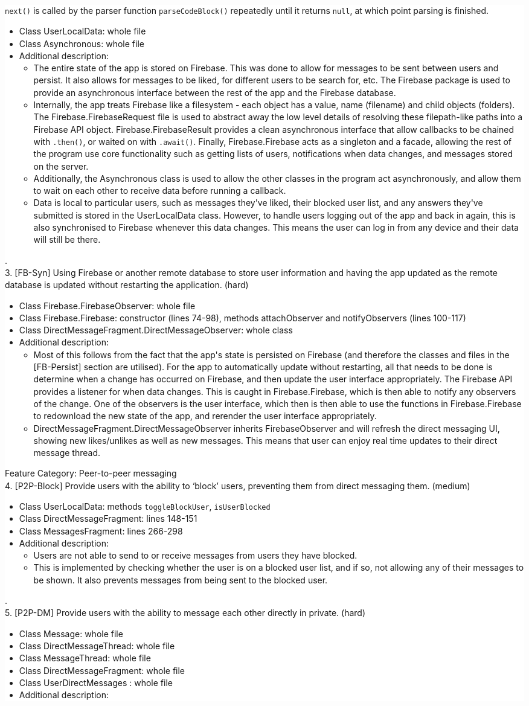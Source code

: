 ```next()``` is called by the parser function ```parseCodeBlock()``` repeatedly until it returns ```null```, at which point parsing is finished.
   - Class UserLocalData: whole file
   - Class Asynchronous: whole file
   - Additional description:
     - The entire state of the app is stored on Firebase. This was done to allow for messages to be sent between users and persist. It also allows for messages to be liked, for different users to be search for, etc. The Firebase package is used to provide an asynchronous interface between the rest of the app and the Firebase database. 
     - Internally, the app treats Firebase like a filesystem - each object has a value, name (filename) and child objects (folders). The Firebase.FirebaseRequest file is used to abstract away the low level details of resolving these filepath-like paths into a Firebase API object. Firebase.FirebaseResult provides a clean asynchronous interface that allow callbacks to be chained with ```.then()```, or waited on with ```.await()```. Finally, Firebase.Firebase acts as a singleton and a facade, allowing the rest of the program use core functionality such as getting lists of users, notifications when data changes, and messages stored on the server. 
     - Additionally, the Asynchronous class is used to allow the other classes in the program act asynchronously, and allow them to wait on each other to receive data before running a callback.
     - Data is local to particular users, such as messages they've liked, their blocked user list, and any answers they've submitted is stored in the UserLocalData class. However, to handle users logging out of the app and back in again, this is also synchronised to Firebase whenever this data changes. This means the user can log in from any device and their data will still be there.

. <br>
3. [FB-Syn] Using Firebase or another remote database to store user information and having the app updated as the remote database is updated without restarting the application. (hard)
   - Class Firebase.FirebaseObserver: whole file
   - Class Firebase.Firebase: constructor (lines 74-98), methods attachObserver and notifyObservers (lines 100-117)
   - Class DirectMessageFragment.DirectMessageObserver: whole class
   - Additional description: 
     - Most of this follows from the fact that the app's state is persisted on Firebase (and therefore the classes and files in the [FB-Persist] section are utilised). For the app to automatically update without restarting, all that needs to be done is determine when a change has occurred on Firebase, and then update the user interface appropriately. The Firebase API provides a listener for when data changes. This is caught in Firebase.Firebase, which is then able to notify any observers of the change. One of the observers is the user interface, which then is then able to use the functions in Firebase.Firebase to redownload the new state of the app, and rerender the user interface appropriately.
     - DirectMessageFragment.DirectMessageObserver inherits FirebaseObserver and will refresh the direct messaging UI, showing new likes/unlikes as well as new messages. This means that user can enjoy real time updates to their direct message thread.

Feature Category: Peer-to-peer messaging <br>
4. [P2P-Block] Provide users with the ability to ‘block’ users, preventing them from direct messaging them. (medium)
   - Class UserLocalData: methods `toggleBlockUser`, `isUserBlocked`
   - Class DirectMessageFragment: lines 148-151
   - Class MessagesFragment: lines 266-298
   - Additional description: 
     - Users are not able to send to or receive messages from users they have blocked. 
     - This is implemented by checking whether the user is on a blocked user list, and if so, not allowing any of their messages to be shown. It also prevents messages from being sent to the blocked user.

. <br>
5. [P2P-DM] Provide users with the ability to message each other directly in private. (hard)
   - Class Message: whole file
   - Class DirectMessageThread: whole file
   - Class MessageThread: whole file
   - Class DirectMessageFragment: whole file
   - Class UserDirectMessages : whole file
   - Additional description:
```